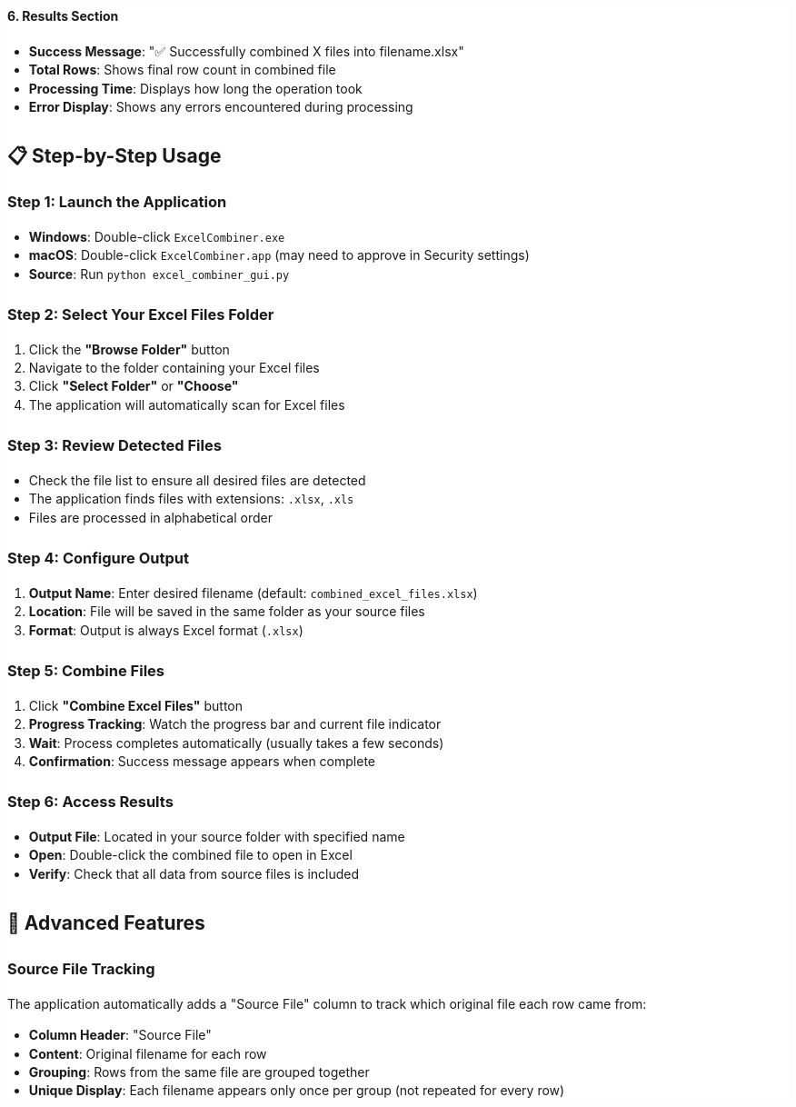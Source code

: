 #### 6. **Results Section**
- **Success Message**: "✅ Successfully combined X files into filename.xlsx"
- **Total Rows**: Shows final row count in combined file
- **Processing Time**: Displays how long the operation took
- **Error Display**: Shows any errors encountered during processing

## 📋 Step-by-Step Usage

### Step 1: Launch the Application
- **Windows**: Double-click `ExcelCombiner.exe`
- **macOS**: Double-click `ExcelCombiner.app` (may need to approve in Security settings)
- **Source**: Run `python excel_combiner_gui.py`

### Step 2: Select Your Excel Files Folder
1. Click the **"Browse Folder"** button
2. Navigate to the folder containing your Excel files
3. Click **"Select Folder"** or **"Choose"**
4. The application will automatically scan for Excel files

### Step 3: Review Detected Files
- Check the file list to ensure all desired files are detected
- The application finds files with extensions: `.xlsx`, `.xls`
- Files are processed in alphabetical order

### Step 4: Configure Output
1. **Output Name**: Enter desired filename (default: `combined_excel_files.xlsx`)
2. **Location**: File will be saved in the same folder as your source files
3. **Format**: Output is always Excel format (`.xlsx`)

### Step 5: Combine Files
1. Click **"Combine Excel Files"** button
2. **Progress Tracking**: Watch the progress bar and current file indicator
3. **Wait**: Process completes automatically (usually takes a few seconds)
4. **Confirmation**: Success message appears when complete

### Step 6: Access Results
- **Output File**: Located in your source folder with specified name
- **Open**: Double-click the combined file to open in Excel
- **Verify**: Check that all data from source files is included

## 🔧 Advanced Features

### Source File Tracking
The application automatically adds a "Source File" column to track which original file each row came from:
- **Column Header**: "Source File"
- **Content**: Original filename for each row
- **Grouping**: Rows from the same file are grouped together
- **Unique Display**: Each filename appears only once per group (not repeated for every row)
